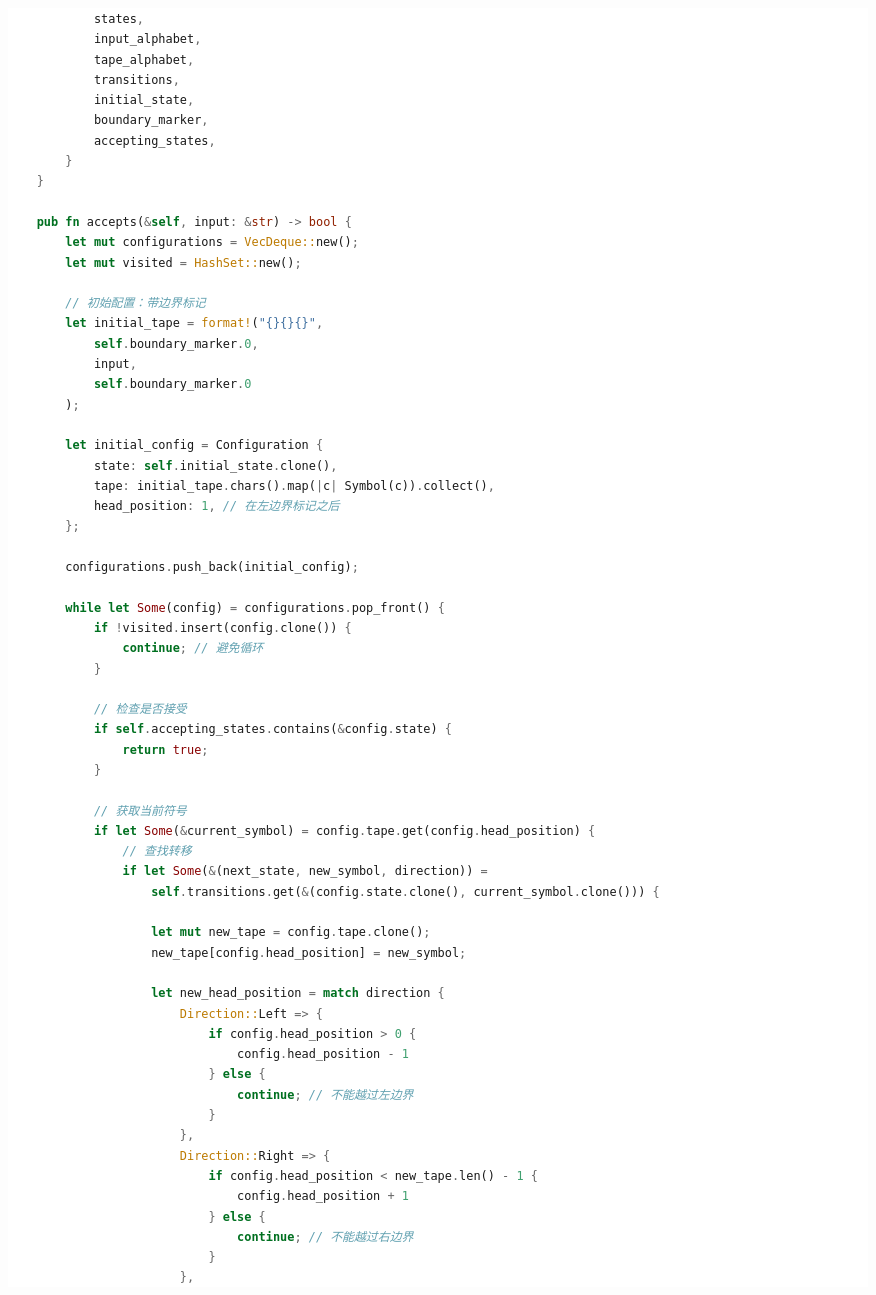 ```rust
            states,
            input_alphabet,
            tape_alphabet,
            transitions,
            initial_state,
            boundary_marker,
            accepting_states,
        }
    }

    pub fn accepts(&self, input: &str) -> bool {
        let mut configurations = VecDeque::new();
        let mut visited = HashSet::new();
        
        // 初始配置：带边界标记
        let initial_tape = format!("{}{}{}", 
            self.boundary_marker.0, 
            input, 
            self.boundary_marker.0
        );
        
        let initial_config = Configuration {
            state: self.initial_state.clone(),
            tape: initial_tape.chars().map(|c| Symbol(c)).collect(),
            head_position: 1, // 在左边界标记之后
        };
        
        configurations.push_back(initial_config);
        
        while let Some(config) = configurations.pop_front() {
            if !visited.insert(config.clone()) {
                continue; // 避免循环
            }
            
            // 检查是否接受
            if self.accepting_states.contains(&config.state) {
                return true;
            }
            
            // 获取当前符号
            if let Some(&current_symbol) = config.tape.get(config.head_position) {
                // 查找转移
                if let Some(&(next_state, new_symbol, direction)) = 
                    self.transitions.get(&(config.state.clone(), current_symbol.clone())) {
                    
                    let mut new_tape = config.tape.clone();
                    new_tape[config.head_position] = new_symbol;
                    
                    let new_head_position = match direction {
                        Direction::Left => {
                            if config.head_position > 0 {
                                config.head_position - 1
                            } else {
                                continue; // 不能越过左边界
                            }
                        },
                        Direction::Right => {
                            if config.head_position < new_tape.len() - 1 {
                                config.head_position + 1
                            } else {
                                continue; // 不能越过右边界
                            }
                        },
```